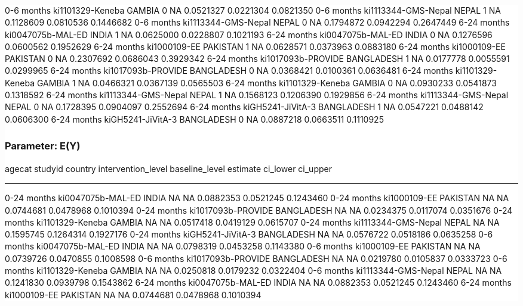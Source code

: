 0-6 months    ki1101329-Keneba      GAMBIA       0                    NA                0.0521327   0.0221304   0.0821350
0-6 months    ki1113344-GMS-Nepal   NEPAL        1                    NA                0.1128609   0.0810536   0.1446682
0-6 months    ki1113344-GMS-Nepal   NEPAL        0                    NA                0.1794872   0.0942294   0.2647449
6-24 months   ki0047075b-MAL-ED     INDIA        1                    NA                0.0625000   0.0228807   0.1021193
6-24 months   ki0047075b-MAL-ED     INDIA        0                    NA                0.1276596   0.0600562   0.1952629
6-24 months   ki1000109-EE          PAKISTAN     1                    NA                0.0628571   0.0373963   0.0883180
6-24 months   ki1000109-EE          PAKISTAN     0                    NA                0.2307692   0.0686043   0.3929342
6-24 months   ki1017093b-PROVIDE    BANGLADESH   1                    NA                0.0177778   0.0055591   0.0299965
6-24 months   ki1017093b-PROVIDE    BANGLADESH   0                    NA                0.0368421   0.0100361   0.0636481
6-24 months   ki1101329-Keneba      GAMBIA       1                    NA                0.0466321   0.0367139   0.0565503
6-24 months   ki1101329-Keneba      GAMBIA       0                    NA                0.0930233   0.0541873   0.1318592
6-24 months   ki1113344-GMS-Nepal   NEPAL        1                    NA                0.1568123   0.1206390   0.1929856
6-24 months   ki1113344-GMS-Nepal   NEPAL        0                    NA                0.1728395   0.0904097   0.2552694
6-24 months   kiGH5241-JiVitA-3     BANGLADESH   1                    NA                0.0547221   0.0488142   0.0606300
6-24 months   kiGH5241-JiVitA-3     BANGLADESH   0                    NA                0.0887218   0.0663511   0.1110925


### Parameter: E(Y)


agecat        studyid               country      intervention_level   baseline_level     estimate    ci_lower    ci_upper
------------  --------------------  -----------  -------------------  ---------------  ----------  ----------  ----------
0-24 months   ki0047075b-MAL-ED     INDIA        NA                   NA                0.0882353   0.0521245   0.1243460
0-24 months   ki1000109-EE          PAKISTAN     NA                   NA                0.0744681   0.0478968   0.1010394
0-24 months   ki1017093b-PROVIDE    BANGLADESH   NA                   NA                0.0234375   0.0117074   0.0351676
0-24 months   ki1101329-Keneba      GAMBIA       NA                   NA                0.0517418   0.0419129   0.0615707
0-24 months   ki1113344-GMS-Nepal   NEPAL        NA                   NA                0.1595745   0.1264314   0.1927176
0-24 months   kiGH5241-JiVitA-3     BANGLADESH   NA                   NA                0.0576722   0.0518186   0.0635258
0-6 months    ki0047075b-MAL-ED     INDIA        NA                   NA                0.0798319   0.0453258   0.1143380
0-6 months    ki1000109-EE          PAKISTAN     NA                   NA                0.0739726   0.0470855   0.1008598
0-6 months    ki1017093b-PROVIDE    BANGLADESH   NA                   NA                0.0219780   0.0105837   0.0333723
0-6 months    ki1101329-Keneba      GAMBIA       NA                   NA                0.0250818   0.0179232   0.0322404
0-6 months    ki1113344-GMS-Nepal   NEPAL        NA                   NA                0.1241830   0.0939798   0.1543862
6-24 months   ki0047075b-MAL-ED     INDIA        NA                   NA                0.0882353   0.0521245   0.1243460
6-24 months   ki1000109-EE          PAKISTAN     NA                   NA                0.0744681   0.0478968   0.1010394